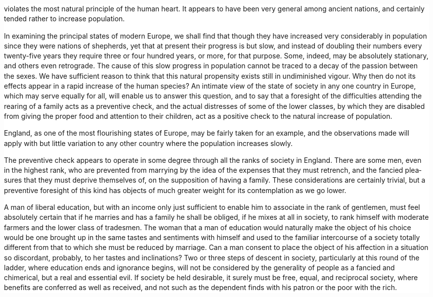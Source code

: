 violates the most natural principle of the human heart. It appears to
have been very general among ancient nations, and certainly tended
rather to increase population.

In examining the principal states of modern Europe, we shall find that
though they have increased very considerably in population since they
were nations of shepherds, yet that at present their progress is but
slow, and instead of doubling their numbers every twenty-five years they
require three or four hun­dred years, or more, for that purpose. Some,
indeed, may be abso­lutely stationary, and others even retrograde. The
cause of this slow progress in population cannot be traced to a decay of
the pas­sion between the sexes. We have sufficient reason to think that
this natural propensity exists still in undiminished vigour. Why then do
not its effects appear in a rapid increase of the human species? An
intimate view of the state of society in any one coun­try in Europe,
which may serve equally for all, will enable us to an­swer this
question, and to say that a foresight of the difficulties at­tending the
rearing of a family acts as a preventive check, and the actual
distresses of some of the lower classes, by which they are disabled from
giving the proper food and attention to their chil­dren, act as a
positive check to the natural increase of population.

England, as one of the most flourishing states of Europe, may be fairly
taken for an example, and the observations made will apply with but
little variation to any other country where the popu­lation increases
slowly.

The preventive check appears to operate in some degree through all the
ranks of society in England. There are some men, even in the highest
rank, who are prevented from marrying by the idea of the expenses that
they must retrench, and the fancied plea­sures that they must deprive
themselves of, on the supposition of having a family. These
considerations are certainly trivial, but a preventive foresight of this
kind has objects of much greater weight for its contemplation as we go
lower.

A man of liberal education, but with an income only just suf­ficient to
enable him to associate in the rank of gentlemen, must feel absolutely
certain that if he marries and has a family he shall be obliged, if he
mixes at all in society, to rank himself with moder­ate farmers and the
lower class of tradesmen. The woman that a man of education would
naturally make the object of his choice would be one brought up in the
same tastes and sentiments with himself and used to the familiar
intercourse of a society totally dif­ferent from that to which she must
be reduced by marriage. Can a man consent to place the object of his
affection in a situation so discordant, probably, to her tastes and
inclinations? Two or three steps of descent in society, particularly at
this round of the ladder, where education ends and ignorance begins,
will not be considered by the generality of people as a fancied and
chimerical, but a real and essential evil. If society be held desirable,
it surely must be free, equal, and reciprocal society, where benefits
are conferred as well as received, and not such as the dependent finds
with his pa­tron or the poor with the rich.
